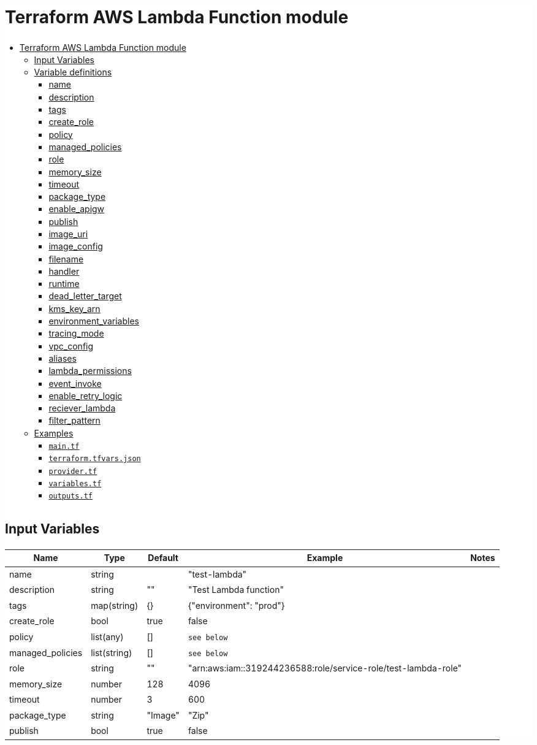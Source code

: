 # Terraform AWS Lambda Function module

- [Terraform AWS Lambda Function module](#terraform-aws-lambda-function-module)
  - [Input Variables](#input-variables)
  - [Variable definitions](#variable-definitions)
    - [name](#name)
    - [description](#description)
    - [tags](#tags)
    - [create_role](#create_role)
    - [policy](#policy)
    - [managed_policies](#managed_policies)
    - [role](#role)
    - [memory_size](#memory_size)
    - [timeout](#timeout)
    - [package_type](#package_type)
    - [enable_apigw](#enable_apigw)
    - [publish](#publish)
    - [image_uri](#image_uri)
    - [image_config](#image_config)
    - [filename](#filename)
    - [handler](#handler)
    - [runtime](#runtime)
    - [dead_letter_target](#dead_letter_target)
    - [kms_key_arn](#kms_key_arn)
    - [environment_variables](#environment_variables)
    - [tracing_mode](#tracing_mode)
    - [vpc_config](#vpc_config)
    - [aliases](#aliases)
    - [lambda_permissions](#lambda_permissions)
    - [event_invoke](#event_invoke)
    - [enable_retry_logic](#enable_retry_logic)
    - [reciever_lambda](#reciever_lambda)
    - [filter_pattern](#filter_pattern)
  - [Examples](#examples)
    - [`main.tf`](#maintf)
    - [`terraform.tfvars.json`](#terraformtfvarsjson)
    - [`provider.tf`](#providertf)
    - [`variables.tf`](#variablestf)
    - [`outputs.tf`](#outputstf)

## Input Variables
| Name     | Type    | Default   | Example     | Notes   |
| -------- | ------- | --------- | ----------- | ------- |
| name | string |  | "test-lambda" |  |
| description | string | "" | "Test Lambda function" |  |
| tags | map(string) | {} | {"environment": "prod"} | |
| create_role | bool | true | false |  |
| policy | list(any) | [] | `see below` |  |
| managed_policies | list(string) | [] | `see below` |  |
| role | string | "" | "arn:aws:iam::319244236588:role/service-role/test-lambda-role" |  |
| memory_size | number | 128 | 4096 |  |
| timeout | number | 3 | 600 |  |
| package_type | string | "Image" | "Zip" |  |
| publish | bool | true | false |  |